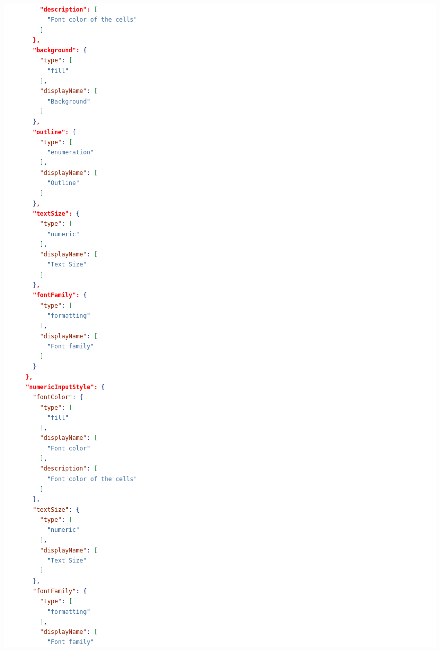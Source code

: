 ```json
          "description": [
            "Font color of the cells"
          ]
        },
        "background": {
          "type": [
            "fill"
          ],
          "displayName": [
            "Background"
          ]
        },
        "outline": {
          "type": [
            "enumeration"
          ],
          "displayName": [
            "Outline"
          ]
        },
        "textSize": {
          "type": [
            "numeric"
          ],
          "displayName": [
            "Text Size"
          ]
        },
        "fontFamily": {
          "type": [
            "formatting"
          ],
          "displayName": [
            "Font family"
          ]
        }
      },
      "numericInputStyle": {
        "fontColor": {
          "type": [
            "fill"
          ],
          "displayName": [
            "Font color"
          ],
          "description": [
            "Font color of the cells"
          ]
        },
        "textSize": {
          "type": [
            "numeric"
          ],
          "displayName": [
            "Text Size"
          ]
        },
        "fontFamily": {
          "type": [
            "formatting"
          ],
          "displayName": [
            "Font family"
```